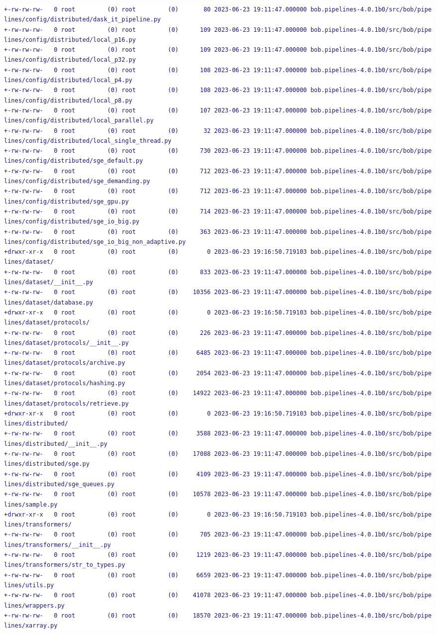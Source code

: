 ```diff
+-rw-rw-rw-   0 root         (0) root         (0)       80 2023-06-23 19:11:47.000000 bob.pipelines-4.0.1b0/src/bob/pipelines/config/distributed/dask_it_pipeline.py
+-rw-rw-rw-   0 root         (0) root         (0)      109 2023-06-23 19:11:47.000000 bob.pipelines-4.0.1b0/src/bob/pipelines/config/distributed/local_p16.py
+-rw-rw-rw-   0 root         (0) root         (0)      109 2023-06-23 19:11:47.000000 bob.pipelines-4.0.1b0/src/bob/pipelines/config/distributed/local_p32.py
+-rw-rw-rw-   0 root         (0) root         (0)      108 2023-06-23 19:11:47.000000 bob.pipelines-4.0.1b0/src/bob/pipelines/config/distributed/local_p4.py
+-rw-rw-rw-   0 root         (0) root         (0)      108 2023-06-23 19:11:47.000000 bob.pipelines-4.0.1b0/src/bob/pipelines/config/distributed/local_p8.py
+-rw-rw-rw-   0 root         (0) root         (0)      107 2023-06-23 19:11:47.000000 bob.pipelines-4.0.1b0/src/bob/pipelines/config/distributed/local_parallel.py
+-rw-rw-rw-   0 root         (0) root         (0)       32 2023-06-23 19:11:47.000000 bob.pipelines-4.0.1b0/src/bob/pipelines/config/distributed/local_single_thread.py
+-rw-rw-rw-   0 root         (0) root         (0)      730 2023-06-23 19:11:47.000000 bob.pipelines-4.0.1b0/src/bob/pipelines/config/distributed/sge_default.py
+-rw-rw-rw-   0 root         (0) root         (0)      712 2023-06-23 19:11:47.000000 bob.pipelines-4.0.1b0/src/bob/pipelines/config/distributed/sge_demanding.py
+-rw-rw-rw-   0 root         (0) root         (0)      712 2023-06-23 19:11:47.000000 bob.pipelines-4.0.1b0/src/bob/pipelines/config/distributed/sge_gpu.py
+-rw-rw-rw-   0 root         (0) root         (0)      714 2023-06-23 19:11:47.000000 bob.pipelines-4.0.1b0/src/bob/pipelines/config/distributed/sge_io_big.py
+-rw-rw-rw-   0 root         (0) root         (0)      363 2023-06-23 19:11:47.000000 bob.pipelines-4.0.1b0/src/bob/pipelines/config/distributed/sge_io_big_non_adaptive.py
+drwxr-xr-x   0 root         (0) root         (0)        0 2023-06-23 19:16:50.719103 bob.pipelines-4.0.1b0/src/bob/pipelines/dataset/
+-rw-rw-rw-   0 root         (0) root         (0)      833 2023-06-23 19:11:47.000000 bob.pipelines-4.0.1b0/src/bob/pipelines/dataset/__init__.py
+-rw-rw-rw-   0 root         (0) root         (0)    10356 2023-06-23 19:11:47.000000 bob.pipelines-4.0.1b0/src/bob/pipelines/dataset/database.py
+drwxr-xr-x   0 root         (0) root         (0)        0 2023-06-23 19:16:50.719103 bob.pipelines-4.0.1b0/src/bob/pipelines/dataset/protocols/
+-rw-rw-rw-   0 root         (0) root         (0)      226 2023-06-23 19:11:47.000000 bob.pipelines-4.0.1b0/src/bob/pipelines/dataset/protocols/__init__.py
+-rw-rw-rw-   0 root         (0) root         (0)     6485 2023-06-23 19:11:47.000000 bob.pipelines-4.0.1b0/src/bob/pipelines/dataset/protocols/archive.py
+-rw-rw-rw-   0 root         (0) root         (0)     2054 2023-06-23 19:11:47.000000 bob.pipelines-4.0.1b0/src/bob/pipelines/dataset/protocols/hashing.py
+-rw-rw-rw-   0 root         (0) root         (0)    14922 2023-06-23 19:11:47.000000 bob.pipelines-4.0.1b0/src/bob/pipelines/dataset/protocols/retrieve.py
+drwxr-xr-x   0 root         (0) root         (0)        0 2023-06-23 19:16:50.719103 bob.pipelines-4.0.1b0/src/bob/pipelines/distributed/
+-rw-rw-rw-   0 root         (0) root         (0)     3588 2023-06-23 19:11:47.000000 bob.pipelines-4.0.1b0/src/bob/pipelines/distributed/__init__.py
+-rw-rw-rw-   0 root         (0) root         (0)    17088 2023-06-23 19:11:47.000000 bob.pipelines-4.0.1b0/src/bob/pipelines/distributed/sge.py
+-rw-rw-rw-   0 root         (0) root         (0)     4109 2023-06-23 19:11:47.000000 bob.pipelines-4.0.1b0/src/bob/pipelines/distributed/sge_queues.py
+-rw-rw-rw-   0 root         (0) root         (0)    10578 2023-06-23 19:11:47.000000 bob.pipelines-4.0.1b0/src/bob/pipelines/sample.py
+drwxr-xr-x   0 root         (0) root         (0)        0 2023-06-23 19:16:50.719103 bob.pipelines-4.0.1b0/src/bob/pipelines/transformers/
+-rw-rw-rw-   0 root         (0) root         (0)      705 2023-06-23 19:11:47.000000 bob.pipelines-4.0.1b0/src/bob/pipelines/transformers/__init__.py
+-rw-rw-rw-   0 root         (0) root         (0)     1219 2023-06-23 19:11:47.000000 bob.pipelines-4.0.1b0/src/bob/pipelines/transformers/str_to_types.py
+-rw-rw-rw-   0 root         (0) root         (0)     6659 2023-06-23 19:11:47.000000 bob.pipelines-4.0.1b0/src/bob/pipelines/utils.py
+-rw-rw-rw-   0 root         (0) root         (0)    41078 2023-06-23 19:11:47.000000 bob.pipelines-4.0.1b0/src/bob/pipelines/wrappers.py
+-rw-rw-rw-   0 root         (0) root         (0)    18570 2023-06-23 19:11:47.000000 bob.pipelines-4.0.1b0/src/bob/pipelines/xarray.py
```